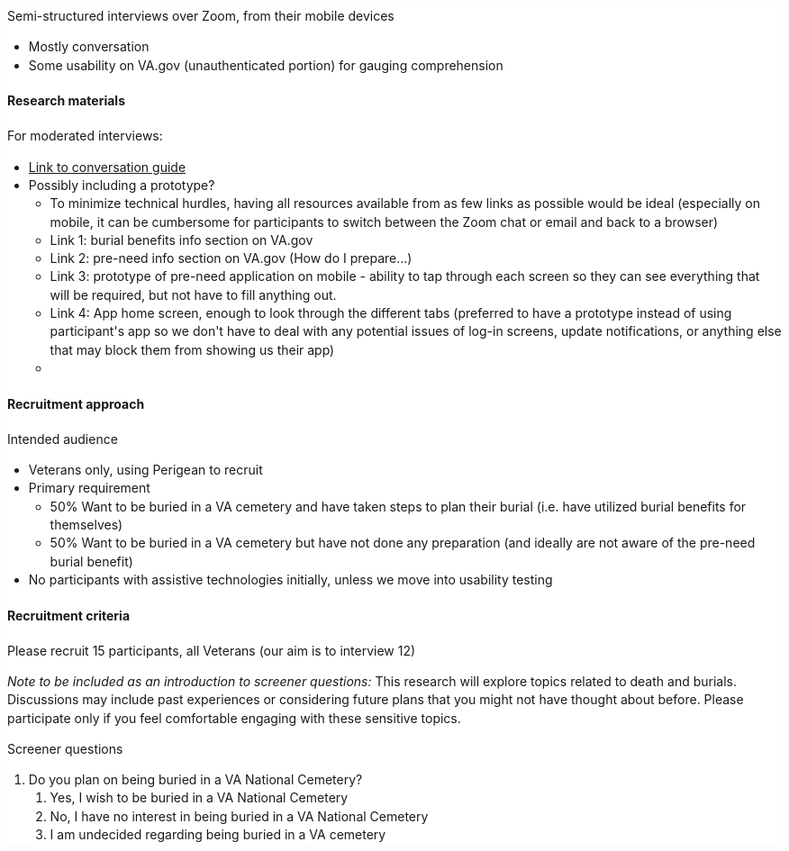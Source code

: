 Semi-structured interviews over Zoom, from their mobile devices



* Mostly conversation
* Some usability on VA.gov (unauthenticated portion) for gauging comprehension


#### __Research materials__

For moderated interviews:



* [Link to conversation guide](?tab=t.q3282co9rzap)
* Possibly including a prototype?
    * To minimize technical hurdles, having all resources available from as few links as possible would be ideal (especially on mobile, it can be cumbersome for participants to switch between the Zoom chat or email and back to a browser)
    * Link 1: burial benefits info section on VA.gov
    * Link 2: pre-need info section on VA.gov (How do I prepare…)
    * Link 3: prototype of pre-need application on mobile - ability to tap through each screen so they can see everything that will be required, but not have to fill anything out.
    * Link 4: App home screen, enough to look through the different tabs (preferred to have a prototype instead of using participant's app so we don't have to deal with any potential issues of log-in screens, update notifications, or anything else that may block them from showing us their app)
    * 


#### __Recruitment approach__

Intended audience



* Veterans only, using Perigean to recruit
* Primary requirement
    * 50% Want to be buried in a VA cemetery and have taken steps to plan their burial (i.e. have utilized burial benefits for themselves)
    * 50% Want to be buried in a VA cemetery but have not done any preparation (and ideally are not aware of the pre-need burial benefit)
* No participants with assistive technologies initially, unless we move into usability testing


#### __Recruitment criteria__

Please recruit 15 participants, all Veterans (our aim is to interview 12)

_Note to be included as an introduction to screener questions:_ This research will explore topics related to death and burials. Discussions may include past experiences or considering future plans that you might not have thought about before. Please participate only if you feel comfortable engaging with these sensitive topics.

Screener questions



1. Do you plan on being buried in a VA National Cemetery?
    1. Yes, I wish to be buried in a VA National Cemetery
    2. No, I have no interest in being buried in a VA National Cemetery
    3. I am undecided regarding being buried in a VA cemetery
